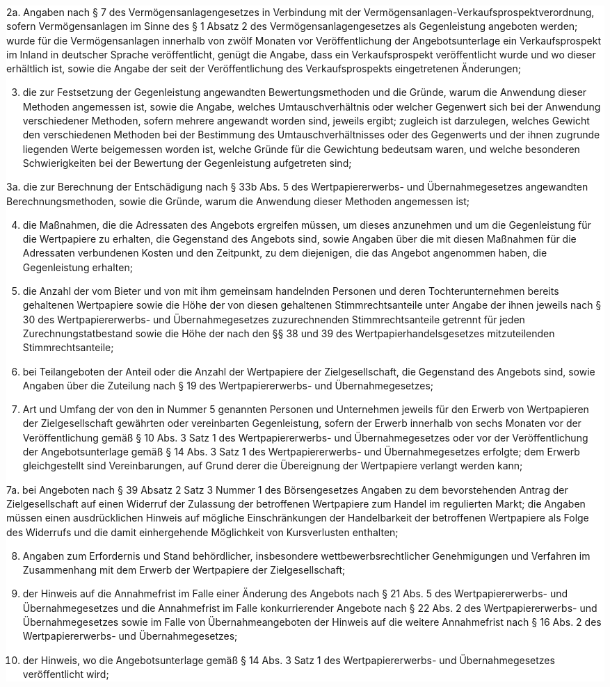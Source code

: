 2a. Angaben nach § 7 des Vermögensanlagengesetzes in Verbindung mit der Vermögensanlagen-Verkaufsprospektverordnung, sofern Vermögensanlagen im Sinne des § 1 Absatz 2 des Vermögensanlagengesetzes als Gegenleistung angeboten werden; wurde für die Vermögensanlagen innerhalb von zwölf Monaten vor Veröffentlichung der Angebotsunterlage ein Verkaufsprospekt im Inland in deutscher Sprache veröffentlicht, genügt die Angabe, dass ein Verkaufsprospekt veröffentlicht wurde und wo dieser erhältlich ist, sowie die Angabe der seit der Veröffentlichung des Verkaufsprospekts eingetretenen Änderungen;

3. die zur Festsetzung der Gegenleistung angewandten Bewertungsmethoden und die Gründe, warum die Anwendung dieser Methoden angemessen ist, sowie die Angabe, welches Umtauschverhältnis oder welcher Gegenwert sich bei der Anwendung verschiedener Methoden, sofern mehrere angewandt worden sind, jeweils ergibt; zugleich ist darzulegen, welches Gewicht den verschiedenen Methoden bei der Bestimmung des Umtauschverhältnisses oder des Gegenwerts und der ihnen zugrunde liegenden Werte beigemessen worden ist, welche Gründe für die Gewichtung bedeutsam waren, und welche besonderen Schwierigkeiten bei der Bewertung der Gegenleistung aufgetreten sind;

3a. die zur Berechnung der Entschädigung nach § 33b Abs. 5 des Wertpapiererwerbs- und Übernahmegesetzes angewandten Berechnungsmethoden, sowie die Gründe, warum die Anwendung dieser Methoden angemessen ist;

4. die Maßnahmen, die die Adressaten des Angebots ergreifen müssen, um dieses anzunehmen und um die Gegenleistung für die Wertpapiere zu erhalten, die Gegenstand des Angebots sind, sowie Angaben über die mit diesen Maßnahmen für die Adressaten verbundenen Kosten und den Zeitpunkt, zu dem diejenigen, die das Angebot angenommen haben, die Gegenleistung erhalten;

5. die Anzahl der vom Bieter und von mit ihm gemeinsam handelnden Personen und deren Tochterunternehmen bereits gehaltenen Wertpapiere sowie die Höhe der von diesen gehaltenen Stimmrechtsanteile unter Angabe der ihnen jeweils nach § 30 des Wertpapiererwerbs- und Übernahmegesetzes zuzurechnenden Stimmrechtsanteile getrennt für jeden Zurechnungstatbestand sowie die Höhe der nach den §§ 38 und 39 des Wertpapierhandelsgesetzes mitzuteilenden Stimmrechtsanteile;

6. bei Teilangeboten der Anteil oder die Anzahl der Wertpapiere der Zielgesellschaft, die Gegenstand des Angebots sind, sowie Angaben über die Zuteilung nach § 19 des Wertpapiererwerbs- und Übernahmegesetzes;

7. Art und Umfang der von den in Nummer 5 genannten Personen und Unternehmen jeweils für den Erwerb von Wertpapieren der Zielgesellschaft gewährten oder vereinbarten Gegenleistung, sofern der Erwerb innerhalb von sechs Monaten vor der Veröffentlichung gemäß § 10 Abs. 3 Satz 1 des Wertpapiererwerbs- und Übernahmegesetzes oder vor der Veröffentlichung der Angebotsunterlage gemäß § 14 Abs. 3 Satz 1 des Wertpapiererwerbs- und Übernahmegesetzes erfolgte; dem Erwerb gleichgestellt sind Vereinbarungen, auf Grund derer die Übereignung der Wertpapiere verlangt werden kann;

7a. bei Angeboten nach § 39 Absatz 2 Satz 3 Nummer 1 des Börsengesetzes Angaben zu dem bevorstehenden Antrag der Zielgesellschaft auf einen Widerruf der Zulassung der betroffenen Wertpapiere zum Handel im regulierten Markt; die Angaben müssen einen ausdrücklichen Hinweis auf mögliche Einschränkungen der Handelbarkeit der betroffenen Wertpapiere als Folge des Widerrufs und die damit einhergehende Möglichkeit von Kursverlusten enthalten;

8. Angaben zum Erfordernis und Stand behördlicher, insbesondere wettbewerbsrechtlicher Genehmigungen und Verfahren im Zusammenhang mit dem Erwerb der Wertpapiere der Zielgesellschaft;

9. der Hinweis auf die Annahmefrist im Falle einer Änderung des Angebots nach § 21 Abs. 5 des Wertpapiererwerbs- und Übernahmegesetzes und die Annahmefrist im Falle konkurrierender Angebote nach § 22 Abs. 2 des Wertpapiererwerbs- und Übernahmegesetzes sowie im Falle von Übernahmeangeboten der Hinweis auf die weitere Annahmefrist nach § 16 Abs. 2 des Wertpapiererwerbs- und Übernahmegesetzes;

10. der Hinweis, wo die Angebotsunterlage gemäß § 14 Abs. 3 Satz 1 des Wertpapiererwerbs- und Übernahmegesetzes veröffentlicht wird;
